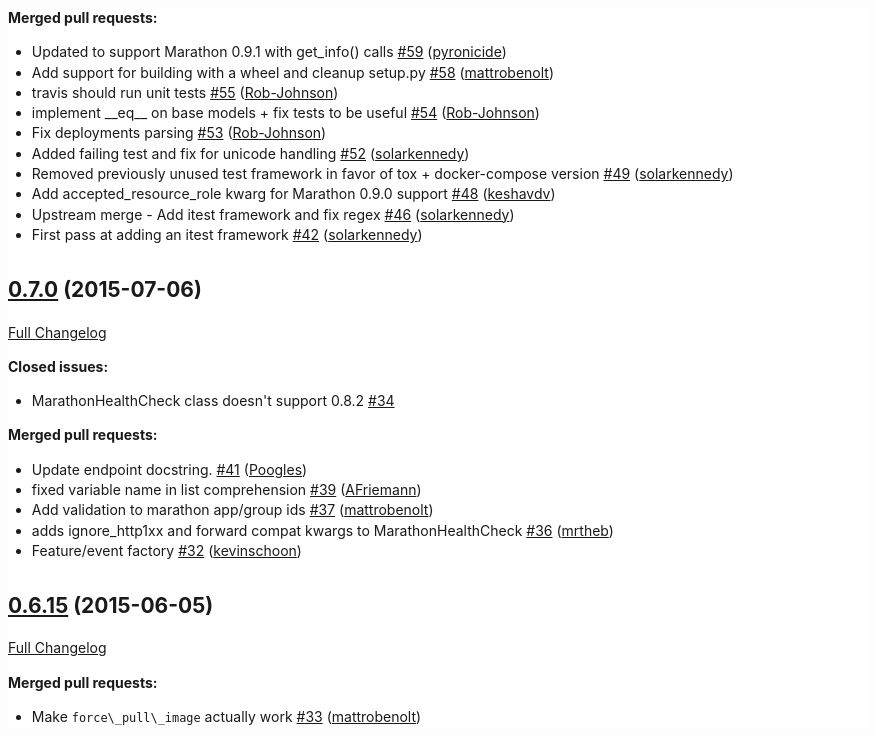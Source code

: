 **Merged pull requests:**

- Updated to support Marathon 0.9.1 with get\_info\(\) calls [\#59](https://github.com/thefactory/marathon-python/pull/59) ([pyronicide](https://github.com/pyronicide))
- Add support for building with a wheel and cleanup setup.py [\#58](https://github.com/thefactory/marathon-python/pull/58) ([mattrobenolt](https://github.com/mattrobenolt))
- travis should run unit tests [\#55](https://github.com/thefactory/marathon-python/pull/55) ([Rob-Johnson](https://github.com/Rob-Johnson))
- implement \_\_eq\_\_ on base models + fix tests to be useful [\#54](https://github.com/thefactory/marathon-python/pull/54) ([Rob-Johnson](https://github.com/Rob-Johnson))
- Fix deployments parsing [\#53](https://github.com/thefactory/marathon-python/pull/53) ([Rob-Johnson](https://github.com/Rob-Johnson))
- Added failing test and fix for unicode handling [\#52](https://github.com/thefactory/marathon-python/pull/52) ([solarkennedy](https://github.com/solarkennedy))
- Removed previously unused test framework in favor of tox + docker-compose version [\#49](https://github.com/thefactory/marathon-python/pull/49) ([solarkennedy](https://github.com/solarkennedy))
- Add accepted\_resource\_role kwarg for Marathon 0.9.0 support [\#48](https://github.com/thefactory/marathon-python/pull/48) ([keshavdv](https://github.com/keshavdv))
- Upstream merge - Add itest framework and fix regex [\#46](https://github.com/thefactory/marathon-python/pull/46) ([solarkennedy](https://github.com/solarkennedy))
- First pass at adding an itest framework [\#42](https://github.com/thefactory/marathon-python/pull/42) ([solarkennedy](https://github.com/solarkennedy))

## [0.7.0](https://github.com/thefactory/marathon-python/tree/0.7.0) (2015-07-06)
[Full Changelog](https://github.com/thefactory/marathon-python/compare/0.6.15...0.7.0)

**Closed issues:**

- MarathonHealthCheck class doesn't support 0.8.2  [\#34](https://github.com/thefactory/marathon-python/issues/34)

**Merged pull requests:**

- Update endpoint docstring. [\#41](https://github.com/thefactory/marathon-python/pull/41) ([Poogles](https://github.com/Poogles))
- fixed variable name in list comprehension [\#39](https://github.com/thefactory/marathon-python/pull/39) ([AFriemann](https://github.com/AFriemann))
- Add validation to marathon app/group ids [\#37](https://github.com/thefactory/marathon-python/pull/37) ([mattrobenolt](https://github.com/mattrobenolt))
- adds ignore\_http1xx and forward compat kwargs to MarathonHealthCheck [\#36](https://github.com/thefactory/marathon-python/pull/36) ([mrtheb](https://github.com/mrtheb))
- Feature/event factory [\#32](https://github.com/thefactory/marathon-python/pull/32) ([kevinschoon](https://github.com/kevinschoon))

## [0.6.15](https://github.com/thefactory/marathon-python/tree/0.6.15) (2015-06-05)
[Full Changelog](https://github.com/thefactory/marathon-python/compare/0.6.14...0.6.15)

**Merged pull requests:**

- Make `force\_pull\_image` actually work [\#33](https://github.com/thefactory/marathon-python/pull/33) ([mattrobenolt](https://github.com/mattrobenolt))
